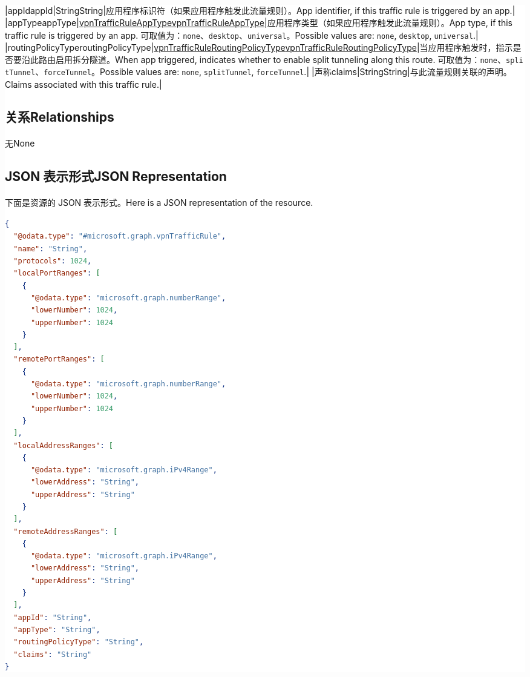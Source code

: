 |<span data-ttu-id="52ad1-134">appId</span><span class="sxs-lookup"><span data-stu-id="52ad1-134">appId</span></span>|<span data-ttu-id="52ad1-135">String</span><span class="sxs-lookup"><span data-stu-id="52ad1-135">String</span></span>|<span data-ttu-id="52ad1-136">应用程序标识符（如果应用程序触发此流量规则）。</span><span class="sxs-lookup"><span data-stu-id="52ad1-136">App identifier, if this traffic rule is triggered by an app.</span></span>|
|<span data-ttu-id="52ad1-137">appType</span><span class="sxs-lookup"><span data-stu-id="52ad1-137">appType</span></span>|[<span data-ttu-id="52ad1-138">vpnTrafficRuleAppType</span><span class="sxs-lookup"><span data-stu-id="52ad1-138">vpnTrafficRuleAppType</span></span>](../resources/intune-deviceconfig-vpntrafficruleapptype.md)|<span data-ttu-id="52ad1-139">应用程序类型（如果应用程序触发此流量规则）。</span><span class="sxs-lookup"><span data-stu-id="52ad1-139">App type, if this traffic rule is triggered by an app.</span></span> <span data-ttu-id="52ad1-140">可取值为：`none`、`desktop`、`universal`。</span><span class="sxs-lookup"><span data-stu-id="52ad1-140">Possible values are: `none`, `desktop`, `universal`.</span></span>|
|<span data-ttu-id="52ad1-141">routingPolicyType</span><span class="sxs-lookup"><span data-stu-id="52ad1-141">routingPolicyType</span></span>|[<span data-ttu-id="52ad1-142">vpnTrafficRuleRoutingPolicyType</span><span class="sxs-lookup"><span data-stu-id="52ad1-142">vpnTrafficRuleRoutingPolicyType</span></span>](../resources/intune-deviceconfig-vpntrafficruleroutingpolicytype.md)|<span data-ttu-id="52ad1-143">当应用程序触发时，指示是否要沿此路由启用拆分隧道。</span><span class="sxs-lookup"><span data-stu-id="52ad1-143">When app triggered, indicates whether to enable split tunneling along this route.</span></span> <span data-ttu-id="52ad1-144">可取值为：`none`、`splitTunnel`、`forceTunnel`。</span><span class="sxs-lookup"><span data-stu-id="52ad1-144">Possible values are: `none`, `splitTunnel`, `forceTunnel`.</span></span>|
|<span data-ttu-id="52ad1-145">声称</span><span class="sxs-lookup"><span data-stu-id="52ad1-145">claims</span></span>|<span data-ttu-id="52ad1-146">String</span><span class="sxs-lookup"><span data-stu-id="52ad1-146">String</span></span>|<span data-ttu-id="52ad1-147">与此流量规则关联的声明。</span><span class="sxs-lookup"><span data-stu-id="52ad1-147">Claims associated with this traffic rule.</span></span>|

## <a name="relationships"></a><span data-ttu-id="52ad1-148">关系</span><span class="sxs-lookup"><span data-stu-id="52ad1-148">Relationships</span></span>
<span data-ttu-id="52ad1-149">无</span><span class="sxs-lookup"><span data-stu-id="52ad1-149">None</span></span>

## <a name="json-representation"></a><span data-ttu-id="52ad1-150">JSON 表示形式</span><span class="sxs-lookup"><span data-stu-id="52ad1-150">JSON Representation</span></span>
<span data-ttu-id="52ad1-151">下面是资源的 JSON 表示形式。</span><span class="sxs-lookup"><span data-stu-id="52ad1-151">Here is a JSON representation of the resource.</span></span>

``` json
{
  "@odata.type": "#microsoft.graph.vpnTrafficRule",
  "name": "String",
  "protocols": 1024,
  "localPortRanges": [
    {
      "@odata.type": "microsoft.graph.numberRange",
      "lowerNumber": 1024,
      "upperNumber": 1024
    }
  ],
  "remotePortRanges": [
    {
      "@odata.type": "microsoft.graph.numberRange",
      "lowerNumber": 1024,
      "upperNumber": 1024
    }
  ],
  "localAddressRanges": [
    {
      "@odata.type": "microsoft.graph.iPv4Range",
      "lowerAddress": "String",
      "upperAddress": "String"
    }
  ],
  "remoteAddressRanges": [
    {
      "@odata.type": "microsoft.graph.iPv4Range",
      "lowerAddress": "String",
      "upperAddress": "String"
    }
  ],
  "appId": "String",
  "appType": "String",
  "routingPolicyType": "String",
  "claims": "String"
}
```



